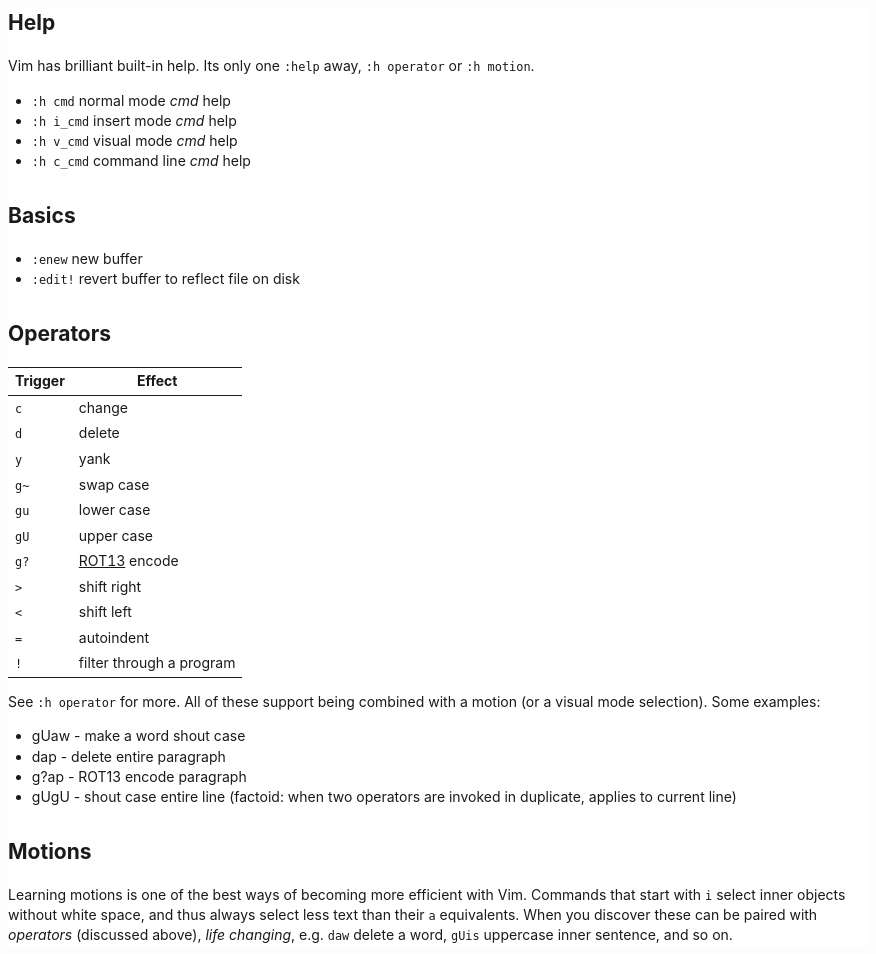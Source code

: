 


## Help

Vim has brilliant built-in help. Its only one `:help` away, `:h operator` or `:h motion`.

- `:h cmd` normal mode _cmd_ help
- `:h i_cmd` insert mode _cmd_ help
- `:h v_cmd` visual mode _cmd_ help
- `:h c_cmd` command line _cmd_ help

## Basics

- `:enew` new buffer
- `:edit!` revert buffer to reflect file on disk

## Operators

| Trigger | Effect                                              |
| ------- | --------------------------------------------------- |
| `c`     | change                                              |
| `d`     | delete                                              |
| `y`     | yank                                                |
| `g~`    | swap case                                           |
| `gu`    | lower case                                          |
| `gU`    | upper case                                          |
| `g?`    | [ROT13](https://en.wikipedia.org/wiki/ROT13) encode |
| `>`     | shift right                                         |
| `<`     | shift left                                          |
| `=`     | autoindent                                          |
| `!`     | filter through a program                            |

See `:h operator` for more. All of these support being combined with a motion (or a visual mode selection). Some examples:

- gUaw - make a word shout case
- dap - delete entire paragraph
- g?ap - ROT13 encode paragraph
- gUgU - shout case entire line (factoid: when two operators are invoked in duplicate, applies to current line)

## Motions

Learning motions is one of the best ways of becoming more efficient with Vim. Commands that start with `i` select inner objects without white space, and thus always select less text than their `a` equivalents. When you discover these can be paired with _operators_ (discussed above), _life changing_, e.g. `daw` delete a word, `gUis` uppercase inner sentence, and so on.
